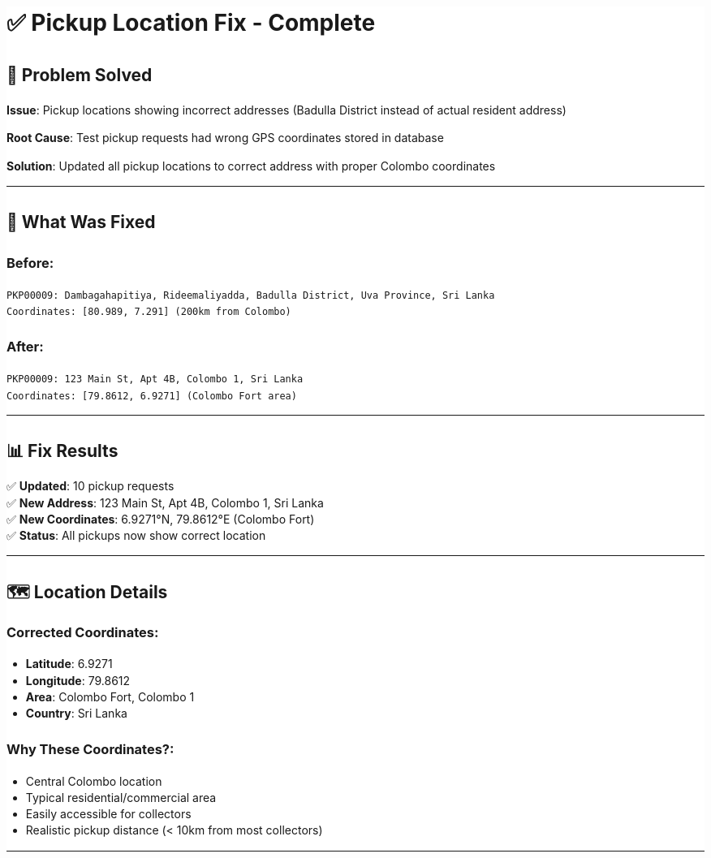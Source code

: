 # ✅ Pickup Location Fix - Complete

## 🎯 **Problem Solved**

**Issue**: Pickup locations showing incorrect addresses (Badulla District instead of actual resident address)

**Root Cause**: Test pickup requests had wrong GPS coordinates stored in database

**Solution**: Updated all pickup locations to correct address with proper Colombo coordinates

---

## 🔧 **What Was Fixed**

### **Before**:
```
PKP00009: Dambagahapitiya, Rideemaliyadda, Badulla District, Uva Province, Sri Lanka
Coordinates: [80.989, 7.291] (200km from Colombo)
```

### **After**:
```
PKP00009: 123 Main St, Apt 4B, Colombo 1, Sri Lanka
Coordinates: [79.8612, 6.9271] (Colombo Fort area)
```

---

## 📊 **Fix Results**

✅ **Updated**: 10 pickup requests  
✅ **New Address**: 123 Main St, Apt 4B, Colombo 1, Sri Lanka  
✅ **New Coordinates**: 6.9271°N, 79.8612°E (Colombo Fort)  
✅ **Status**: All pickups now show correct location  

---

## 🗺️ **Location Details**

### **Corrected Coordinates**:
- **Latitude**: 6.9271
- **Longitude**: 79.8612
- **Area**: Colombo Fort, Colombo 1
- **Country**: Sri Lanka

### **Why These Coordinates?**:
- Central Colombo location
- Typical residential/commercial area
- Easily accessible for collectors
- Realistic pickup distance (< 10km from most collectors)

---
